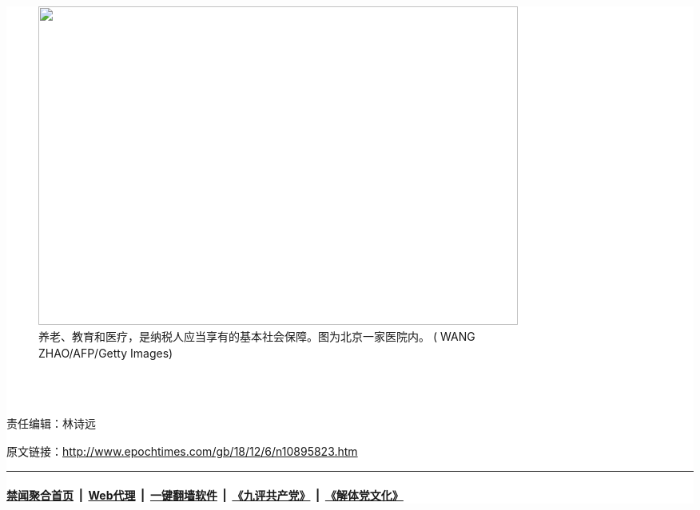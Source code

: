 <figure class="wp-caption aligncenter" id="attachment_10909201" style="width: 600px">
 <a href="http://i.epochtimes.com/assets/uploads/2018/12/GettyImages-451635950.jpg">
  <img alt="" class="size-large wp-image-10909201" height="399" src="http://i.epochtimes.com/assets/uploads/2018/12/GettyImages-451635950-600x399.jpg" width="600"/>
 </a>
 <br/><figcaption class="wp-caption-text">
  养老、教育和医疗，是纳税人应当享有的基本社会保障。图为北京一家医院内。 ( WANG ZHAO/AFP/Getty Images)
 </figcaption><br/>
</figure><br/>
<p>
 责任编辑：林诗远
</p>

原文链接：http://www.epochtimes.com/gb/18/12/6/n10895823.htm


------------------------
#### [禁闻聚合首页](https://github.com/gfw-breaker/banned-news/blob/master/README.md) &nbsp;|&nbsp; [Web代理](https://github.com/gfw-breaker/open-proxy/blob/master/README.md) &nbsp;|&nbsp; [一键翻墙软件](https://github.com/gfw-breaker/nogfw/blob/master/README.md) &nbsp;|&nbsp; [《九评共产党》](https://github.com/gfw-breaker/9ping.md/blob/master/README.md#九评之一评共产党是什么) &nbsp;|&nbsp; [《解体党文化》](https://github.com/gfw-breaker/jtdwh.md/blob/master/README.md#绪论)